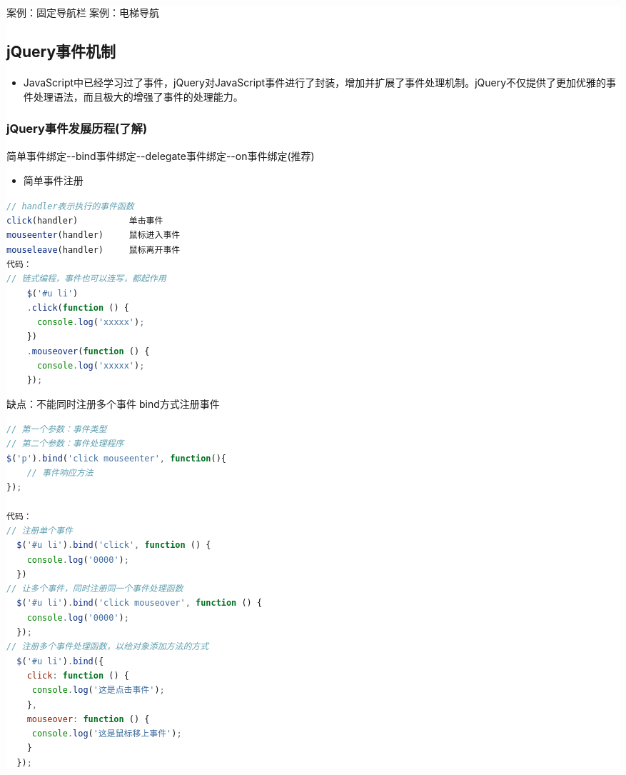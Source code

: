 案例：固定导航栏 
案例：电梯导航

## jQuery事件机制

- JavaScript中已经学习过了事件，jQuery对JavaScript事件进行了封装，增加并扩展了事件处理机制。jQuery不仅提供了更加优雅的事件处理语法，而且极大的增强了事件的处理能力。

### jQuery事件发展历程(了解)

简单事件绑定--bind事件绑定--delegate事件绑定--on事件绑定(推荐)

- 简单事件注册

```javascript
// handler表示执行的事件函数
click(handler)		    单击事件
mouseenter(handler)		鼠标进入事件
mouseleave(handler)		鼠标离开事件
代码：
// 链式编程，事件也可以连写，都起作用
	$('#u li')
    .click(function () {
      console.log('xxxxx');
    })
    .mouseover(function () {  
      console.log('xxxxx');
    });	
```

缺点：不能同时注册多个事件 bind方式注册事件

```javascript
// 第一个参数：事件类型
// 第二个参数：事件处理程序
$('p').bind('click mouseenter', function(){
    // 事件响应方法
});

代码：
// 注册单个事件
  $('#u li').bind('click', function () {
    console.log('0000');
  })
// 让多个事件，同时注册同一个事件处理函数
  $('#u li').bind('click mouseover', function () {
    console.log('0000');
  });
// 注册多个事件处理函数，以给对象添加方法的方式
  $('#u li').bind({
    click: function () {
     console.log('这是点击事件');
    },
    mouseover: function () {
     console.log('这是鼠标移上事件');
    }
  });
```
